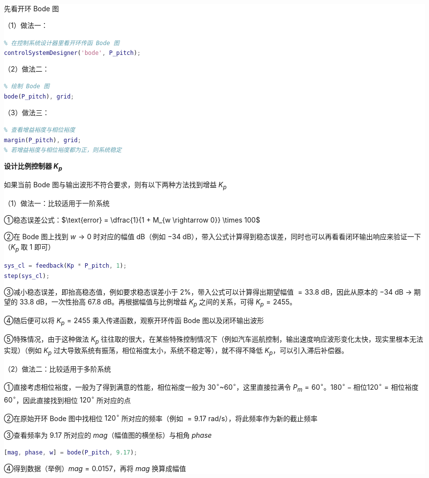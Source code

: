 先看开环 Bode 图

（1）做法一：

```matlab
% 在控制系统设计器里看开环传函 Bode 图
controlSystemDesigner('bode', P_pitch);
```

（2）做法二：

```matlab
% 绘制 Bode 图
bode(P_pitch), grid;
```

（3）做法三：

```matlab
% 查看增益裕度与相位裕度
margin(P_pitch), grid;
% 若增益裕度与相位裕度都为正，则系统稳定
```

**设计比例控制器 $K_p$**

如果当前 Bode 图与输出波形不符合要求，则有以下两种方法找到增益 $K_p$

（1）做法一：比较适用于一阶系统

①稳态误差公式：$\text{error} = \dfrac{1}{1 + M_{w \rightarrow 0}} \times 100$

②在 Bode 图上找到 $w \rightarrow 0$ 时对应的幅值 dB（例如 $-34$ dB），带入公式计算得到稳态误差，同时也可以再看看闭环输出响应来验证一下（$K_p$ 取 $1$ 即可）

```matlab
sys_cl = feedback(Kp * P_pitch, 1);
step(sys_cl);
```

③减小稳态误差，即抬高稳态值，例如要求稳态误差小于 $2\%$，带入公式可以计算得出期望幅值 $=33.8$ dB，因此从原本的 $-34$ dB → 期望的 $33.8$ dB，一次性抬高 $67.8$ dB。再根据幅值与比例增益 $K_p$ 之间的关系，可得 $K_p = 2455$。

④随后便可以将 $K_p = 2455$ 乘入传递函数，观察开环传函 Bode 图以及闭环输出波形

⑤特殊情况，由于这种做法 $K_p$ 往往取的很大，在某些特殊控制情况下（例如汽车巡航控制，输出速度响应波形变化太快，现实里根本无法实现）（例如 $K_p$ 过大导致系统有振荡，相位裕度太小，系统不稳定等），就不得不降低 $K_p$，可以引入滞后补偿器。

（2）做法二：比较适用于多阶系统

①直接考虑相位裕度，一般为了得到满意的性能，相位裕度一般为 $30^\circ$~$60^\circ$，这里直接拉满令 $P_m = 60^\circ$。$180^\circ - \text{相位}120^\circ = \text{相位裕度}60^\circ$，因此直接找到相位 $120^\circ$ 所对应的点

②在原始开环 Bode 图中找相位 $120^\circ$ 所对应的频率（例如 $=9.17$ rad/s），将此频率作为新的截止频率

③查看频率为 $9.17$ 所对应的 $mag$（幅值图的横坐标）与相角 $phase$

```matlab
[mag, phase, w] = bode(P_pitch, 9.17);
```

④得到数据（举例）$mag = 0.0157$，再将 $mag$ 换算成幅值
